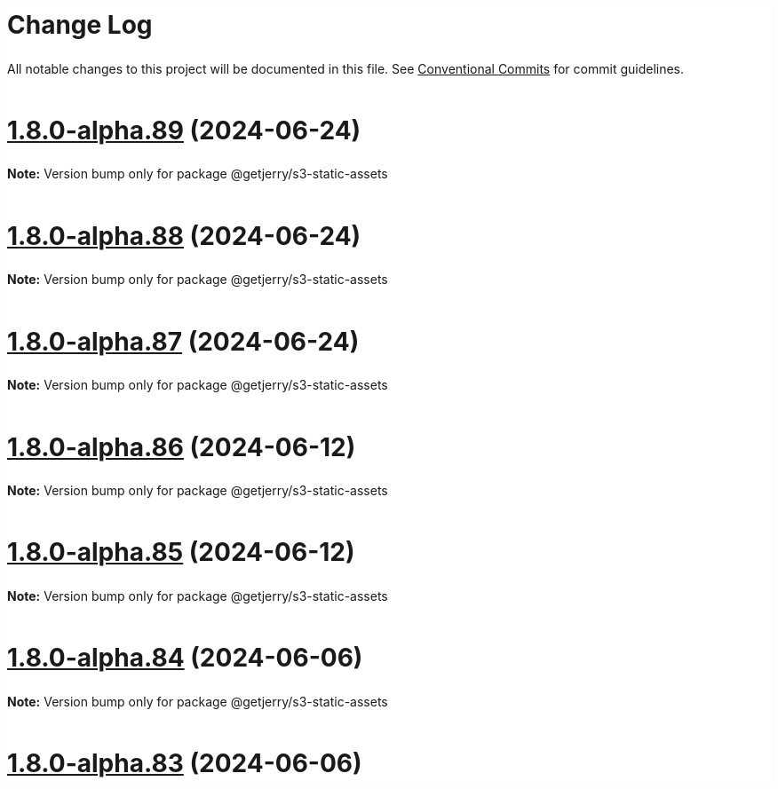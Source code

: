# Change Log

All notable changes to this project will be documented in this file.
See [Conventional Commits](https://conventionalcommits.org) for commit guidelines.

# [1.8.0-alpha.89](https://github.com/getjerry/serverless-next.js/compare/@getjerry/s3-static-assets@1.8.0-alpha.88...@getjerry/s3-static-assets@1.8.0-alpha.89) (2024-06-24)

**Note:** Version bump only for package @getjerry/s3-static-assets

# [1.8.0-alpha.88](https://github.com/getjerry/serverless-next.js/compare/@getjerry/s3-static-assets@1.8.0-alpha.87...@getjerry/s3-static-assets@1.8.0-alpha.88) (2024-06-24)

**Note:** Version bump only for package @getjerry/s3-static-assets

# [1.8.0-alpha.87](https://github.com/getjerry/serverless-next.js/compare/@getjerry/s3-static-assets@1.8.0-alpha.86...@getjerry/s3-static-assets@1.8.0-alpha.87) (2024-06-24)

**Note:** Version bump only for package @getjerry/s3-static-assets

# [1.8.0-alpha.86](https://github.com/getjerry/serverless-next.js/compare/@getjerry/s3-static-assets@1.8.0-alpha.85...@getjerry/s3-static-assets@1.8.0-alpha.86) (2024-06-12)

**Note:** Version bump only for package @getjerry/s3-static-assets

# [1.8.0-alpha.85](https://github.com/getjerry/serverless-next.js/compare/@getjerry/s3-static-assets@1.8.0-alpha.84...@getjerry/s3-static-assets@1.8.0-alpha.85) (2024-06-12)

**Note:** Version bump only for package @getjerry/s3-static-assets

# [1.8.0-alpha.84](https://github.com/getjerry/serverless-next.js/compare/@getjerry/s3-static-assets@1.8.0-alpha.83...@getjerry/s3-static-assets@1.8.0-alpha.84) (2024-06-06)

**Note:** Version bump only for package @getjerry/s3-static-assets

# [1.8.0-alpha.83](https://github.com/getjerry/serverless-next.js/compare/@getjerry/s3-static-assets@1.8.0-alpha.82...@getjerry/s3-static-assets@1.8.0-alpha.83) (2024-06-06)
